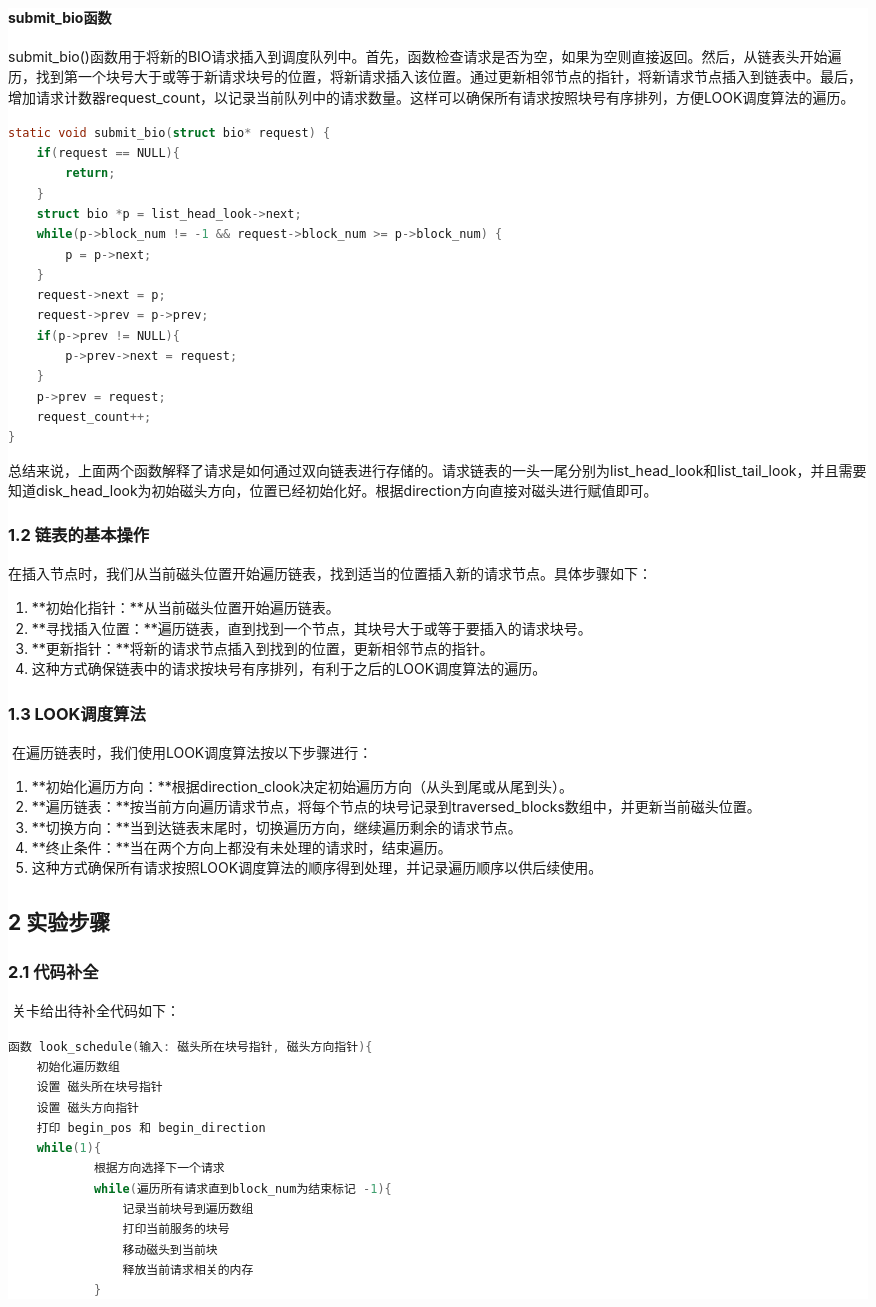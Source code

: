 #### submit_bio函数

​	submit_bio()函数用于将新的BIO请求插入到调度队列中。首先，函数检查请求是否为空，如果为空则直接返回。然后，从链表头开始遍历，找到第一个块号大于或等于新请求块号的位置，将新请求插入该位置。通过更新相邻节点的指针，将新请求节点插入到链表中。最后，增加请求计数器request_count，以记录当前队列中的请求数量。这样可以确保所有请求按照块号有序排列，方便LOOK调度算法的遍历。

```c
static void submit_bio(struct bio* request) {
    if(request == NULL){
        return;
    }
    struct bio *p = list_head_look->next;
    while(p->block_num != -1 && request->block_num >= p->block_num) {
        p = p->next;
    }
    request->next = p;
    request->prev = p->prev;
    if(p->prev != NULL){
        p->prev->next = request;
    }
    p->prev = request;
    request_count++;
}
```

​	总结来说，上面两个函数解释了请求是如何通过双向链表进行存储的。请求链表的一头一尾分别为list_head_look和list_tail_look，并且需要知道disk_head_look为初始磁头方向，位置已经初始化好。根据direction方向直接对磁头进行赋值即可。

### 1.2 链表的基本操作

​	在插入节点时，我们从当前磁头位置开始遍历链表，找到适当的位置插入新的请求节点。具体步骤如下：

1. **初始化指针：**从当前磁头位置开始遍历链表。
2. **寻找插入位置：**遍历链表，直到找到一个节点，其块号大于或等于要插入的请求块号。
3. **更新指针：**将新的请求节点插入到找到的位置，更新相邻节点的指针。
4. 这种方式确保链表中的请求按块号有序排列，有利于之后的LOOK调度算法的遍历。

### 1.3 LOOK调度算法

​	在遍历链表时，我们使用LOOK调度算法按以下步骤进行：

1. **初始化遍历方向：**根据direction_clook决定初始遍历方向（从头到尾或从尾到头）。
2. **遍历链表：**按当前方向遍历请求节点，将每个节点的块号记录到traversed_blocks数组中，并更新当前磁头位置。
3. **切换方向：**当到达链表末尾时，切换遍历方向，继续遍历剩余的请求节点。
4. **终止条件：**当在两个方向上都没有未处理的请求时，结束遍历。
5. 这种方式确保所有请求按照LOOK调度算法的顺序得到处理，并记录遍历顺序以供后续使用。

## 2  实验步骤

### 2.1 代码补全

​	关卡给出待补全代码如下：

```c
函数 look_schedule(输入: 磁头所在块号指针, 磁头方向指针){
    初始化遍历数组
    设置 磁头所在块号指针
    设置 磁头方向指针
    打印 begin_pos 和 begin_direction
    while(1){
            根据方向选择下一个请求
            while(遍历所有请求直到block_num为结束标记 -1){
                记录当前块号到遍历数组
                打印当前服务的块号
                移动磁头到当前块
                释放当前请求相关的内存
            }
```